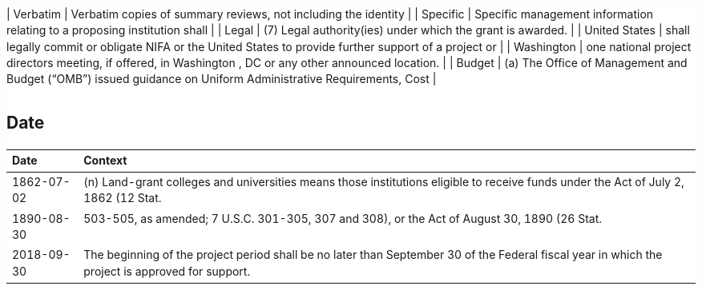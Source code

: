 | Verbatim                 | Verbatim copies of summary reviews, not including the identity                                                                       |
| Specific                 | Specific management information relating to a proposing institution shall                                                            |
| Legal                    | (7)  Legal  authority(ies) under which the grant is awarded.                                                                         |
| United States            | shall legally commit or obligate NIFA or the United States to provide further support of a project or                                |
| Washington               | one national project directors meeting, if offered, in Washington , DC or any other announced location.                              |
| Budget                   | (a) The Office of Management and  Budget (&#8220;OMB&#8221;) issued guidance on Uniform Administrative Requirements, Cost            |


## Date

| Date       | Context                                                                                                                                          |
|:-----------|:-------------------------------------------------------------------------------------------------------------------------------------------------|
| 1862-07-02 | (n) Land-grant colleges and universities means those institutions eligible to receive funds under the Act of July 2, 1862 (12 Stat.              |
| 1890-08-30 | 503-505, as amended; 7 U.S.C. 301-305, 307 and 308), or the Act of August 30, 1890 (26 Stat.                                                     |
| 2018-09-30 | The beginning of the project period shall be no later than September 30 of the Federal fiscal year in which the project is approved for support. |


